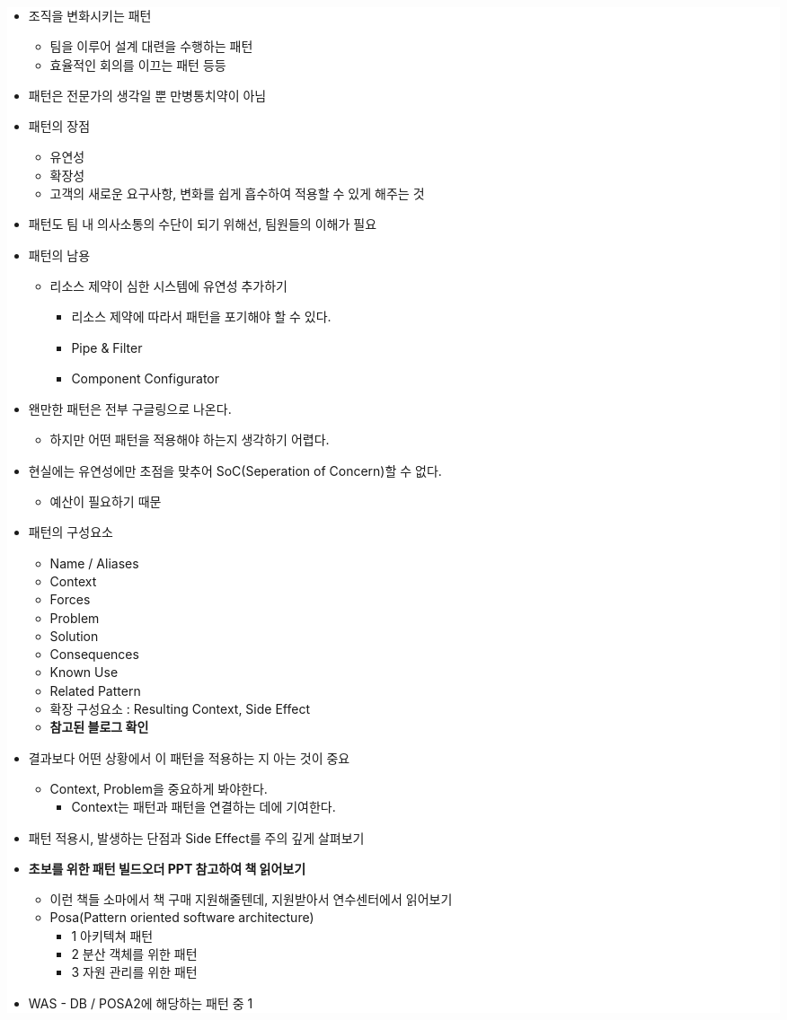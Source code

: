 * 조직을 변화시키는 패턴

  * 팀을 이루어 설계 대련을 수행하는 패턴
  * 효율적인 회의를 이끄는 패턴 등등

* 패턴은 전문가의 생각일 뿐 만병통치약이 아님

* 패턴의 장점

  * 유연성
  * 확장성
  * 고객의 새로운 요구사항, 변화를 쉽게 흡수하여 적용할 수 있게 해주는 것

* 패턴도 팀 내 의사소통의 수단이 되기 위해선, 팀원들의 이해가 필요

* 패턴의 남용

  * 리소스 제약이 심한 시스템에 유연성 추가하기

    * 리소스 제약에 따라서 패턴을 포기해야 할 수 있다.

    * Pipe & Filter
    * Component Configurator

* 왠만한 패턴은 전부 구글링으로 나온다.

  * 하지만 어떤 패턴을 적용해야 하는지 생각하기 어렵다.

* 현실에는 유연성에만 초점을 맞추어 SoC(Seperation of Concern)할 수 없다.

  * 예산이 필요하기 때문

* 패턴의 구성요소

  * Name / Aliases
  * Context
  * Forces
  * Problem
  * Solution
  * Consequences
  * Known Use
  * Related Pattern
  * 확장 구성요소 : Resulting Context, Side Effect
  * **참고된 블로그 확인**

* 결과보다 어떤 상황에서 이 패턴을 적용하는 지 아는 것이 중요

  * Context, Problem을 중요하게 봐야한다.
    * Context는 패턴과 패턴을 연결하는 데에 기여한다.

* 패턴 적용시, 발생하는 단점과 Side Effect를 주의 깊게 살펴보기

* **초보를 위한 패턴 빌드오더 PPT 참고하여 책 읽어보기**

  * 이런 책들 소마에서 책 구매 지원해줄텐데, 지원받아서 연수센터에서 읽어보기
  * Posa(Pattern oriented software architecture)
    * 1 아키텍쳐 패턴
    * 2 분산 객체를 위한 패턴
    * 3 자원 관리를 위한 패턴

* WAS - DB / POSA2에 해당하는 패턴 중 1
